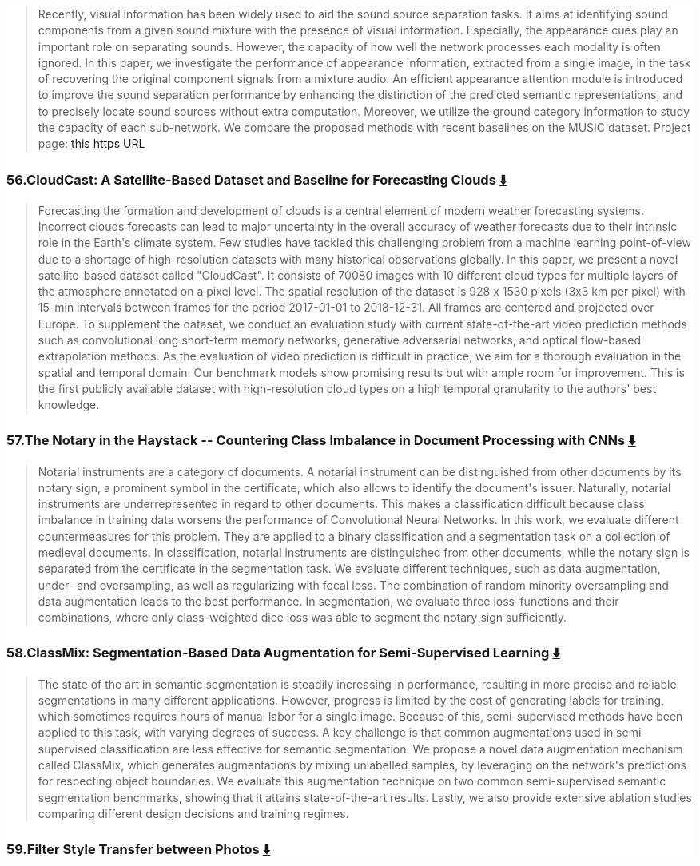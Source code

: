 >  Recently, visual information has been widely used to aid the sound source separation tasks. It aims at identifying sound components from a given sound mixture with the presence of visual information. Especially, the appearance cues play an important role on separating sounds. However, the capacity of how well the network processes each modality is often ignored. In this paper, we investigate the performance of appearance information, extracted from a single image, in the task of recovering the original component signals from a mixture audio. An efficient appearance attention module is introduced to improve the sound separation performance by enhancing the distinction of the predicted semantic representations, and to precisely locate sound sources without extra computation. Moreover, we utilize the ground category information to study the capacity of each sub-network. We compare the proposed methods with recent baselines on the MUSIC dataset. Project page: <a class="link-external link-https" href="https://ly-zhu.github.io/separating-sounds-from-single-image" rel="external noopener nofollow">this https URL</a>      
### 56.CloudCast: A Satellite-Based Dataset and Baseline for Forecasting Clouds  [ :arrow_down: ](https://arxiv.org/pdf/2007.07978.pdf)
>  Forecasting the formation and development of clouds is a central element of modern weather forecasting systems. Incorrect clouds forecasts can lead to major uncertainty in the overall accuracy of weather forecasts due to their intrinsic role in the Earth's climate system. Few studies have tackled this challenging problem from a machine learning point-of-view due to a shortage of high-resolution datasets with many historical observations globally. In this paper, we present a novel satellite-based dataset called "CloudCast". It consists of 70080 images with 10 different cloud types for multiple layers of the atmosphere annotated on a pixel level. The spatial resolution of the dataset is 928 x 1530 pixels (3x3 km per pixel) with 15-min intervals between frames for the period 2017-01-01 to 2018-12-31. All frames are centered and projected over Europe. To supplement the dataset, we conduct an evaluation study with current state-of-the-art video prediction methods such as convolutional long short-term memory networks, generative adversarial networks, and optical flow-based extrapolation methods. As the evaluation of video prediction is difficult in practice, we aim for a thorough evaluation in the spatial and temporal domain. Our benchmark models show promising results but with ample room for improvement. This is the first publicly available dataset with high-resolution cloud types on a high temporal granularity to the authors' best knowledge.      
### 57.The Notary in the Haystack -- Countering Class Imbalance in Document Processing with CNNs  [ :arrow_down: ](https://arxiv.org/pdf/2007.07943.pdf)
>  Notarial instruments are a category of documents. A notarial instrument can be distinguished from other documents by its notary sign, a prominent symbol in the certificate, which also allows to identify the document's issuer. Naturally, notarial instruments are underrepresented in regard to other documents. This makes a classification difficult because class imbalance in training data worsens the performance of Convolutional Neural Networks. In this work, we evaluate different countermeasures for this problem. They are applied to a binary classification and a segmentation task on a collection of medieval documents. In classification, notarial instruments are distinguished from other documents, while the notary sign is separated from the certificate in the segmentation task. We evaluate different techniques, such as data augmentation, under- and oversampling, as well as regularizing with focal loss. The combination of random minority oversampling and data augmentation leads to the best performance. In segmentation, we evaluate three loss-functions and their combinations, where only class-weighted dice loss was able to segment the notary sign sufficiently.      
### 58.ClassMix: Segmentation-Based Data Augmentation for Semi-Supervised Learning  [ :arrow_down: ](https://arxiv.org/pdf/2007.07936.pdf)
>  The state of the art in semantic segmentation is steadily increasing in performance, resulting in more precise and reliable segmentations in many different applications. However, progress is limited by the cost of generating labels for training, which sometimes requires hours of manual labor for a single image. Because of this, semi-supervised methods have been applied to this task, with varying degrees of success. A key challenge is that common augmentations used in semi-supervised classification are less effective for semantic segmentation. We propose a novel data augmentation mechanism called ClassMix, which generates augmentations by mixing unlabelled samples, by leveraging on the network's predictions for respecting object boundaries. We evaluate this augmentation technique on two common semi-supervised semantic segmentation benchmarks, showing that it attains state-of-the-art results. Lastly, we also provide extensive ablation studies comparing different design decisions and training regimes.      
### 59.Filter Style Transfer between Photos  [ :arrow_down: ](https://arxiv.org/pdf/2007.07925.pdf)